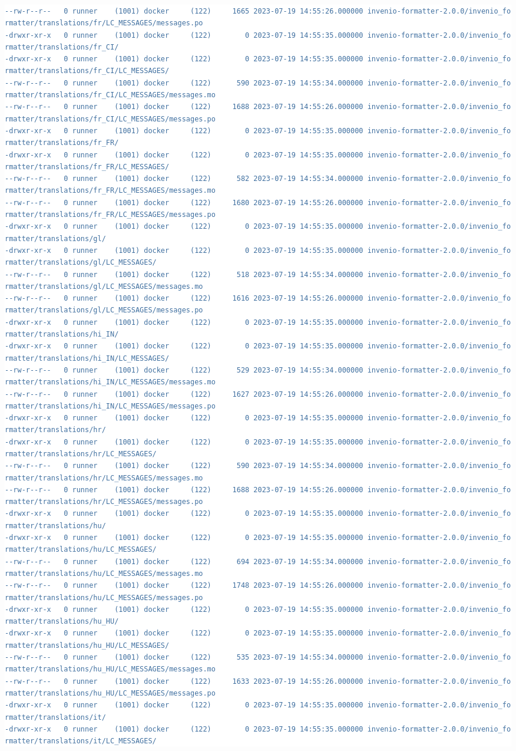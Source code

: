 ```diff
--rw-r--r--   0 runner    (1001) docker     (122)     1665 2023-07-19 14:55:26.000000 invenio-formatter-2.0.0/invenio_formatter/translations/fr/LC_MESSAGES/messages.po
-drwxr-xr-x   0 runner    (1001) docker     (122)        0 2023-07-19 14:55:35.000000 invenio-formatter-2.0.0/invenio_formatter/translations/fr_CI/
-drwxr-xr-x   0 runner    (1001) docker     (122)        0 2023-07-19 14:55:35.000000 invenio-formatter-2.0.0/invenio_formatter/translations/fr_CI/LC_MESSAGES/
--rw-r--r--   0 runner    (1001) docker     (122)      590 2023-07-19 14:55:34.000000 invenio-formatter-2.0.0/invenio_formatter/translations/fr_CI/LC_MESSAGES/messages.mo
--rw-r--r--   0 runner    (1001) docker     (122)     1688 2023-07-19 14:55:26.000000 invenio-formatter-2.0.0/invenio_formatter/translations/fr_CI/LC_MESSAGES/messages.po
-drwxr-xr-x   0 runner    (1001) docker     (122)        0 2023-07-19 14:55:35.000000 invenio-formatter-2.0.0/invenio_formatter/translations/fr_FR/
-drwxr-xr-x   0 runner    (1001) docker     (122)        0 2023-07-19 14:55:35.000000 invenio-formatter-2.0.0/invenio_formatter/translations/fr_FR/LC_MESSAGES/
--rw-r--r--   0 runner    (1001) docker     (122)      582 2023-07-19 14:55:34.000000 invenio-formatter-2.0.0/invenio_formatter/translations/fr_FR/LC_MESSAGES/messages.mo
--rw-r--r--   0 runner    (1001) docker     (122)     1680 2023-07-19 14:55:26.000000 invenio-formatter-2.0.0/invenio_formatter/translations/fr_FR/LC_MESSAGES/messages.po
-drwxr-xr-x   0 runner    (1001) docker     (122)        0 2023-07-19 14:55:35.000000 invenio-formatter-2.0.0/invenio_formatter/translations/gl/
-drwxr-xr-x   0 runner    (1001) docker     (122)        0 2023-07-19 14:55:35.000000 invenio-formatter-2.0.0/invenio_formatter/translations/gl/LC_MESSAGES/
--rw-r--r--   0 runner    (1001) docker     (122)      518 2023-07-19 14:55:34.000000 invenio-formatter-2.0.0/invenio_formatter/translations/gl/LC_MESSAGES/messages.mo
--rw-r--r--   0 runner    (1001) docker     (122)     1616 2023-07-19 14:55:26.000000 invenio-formatter-2.0.0/invenio_formatter/translations/gl/LC_MESSAGES/messages.po
-drwxr-xr-x   0 runner    (1001) docker     (122)        0 2023-07-19 14:55:35.000000 invenio-formatter-2.0.0/invenio_formatter/translations/hi_IN/
-drwxr-xr-x   0 runner    (1001) docker     (122)        0 2023-07-19 14:55:35.000000 invenio-formatter-2.0.0/invenio_formatter/translations/hi_IN/LC_MESSAGES/
--rw-r--r--   0 runner    (1001) docker     (122)      529 2023-07-19 14:55:34.000000 invenio-formatter-2.0.0/invenio_formatter/translations/hi_IN/LC_MESSAGES/messages.mo
--rw-r--r--   0 runner    (1001) docker     (122)     1627 2023-07-19 14:55:26.000000 invenio-formatter-2.0.0/invenio_formatter/translations/hi_IN/LC_MESSAGES/messages.po
-drwxr-xr-x   0 runner    (1001) docker     (122)        0 2023-07-19 14:55:35.000000 invenio-formatter-2.0.0/invenio_formatter/translations/hr/
-drwxr-xr-x   0 runner    (1001) docker     (122)        0 2023-07-19 14:55:35.000000 invenio-formatter-2.0.0/invenio_formatter/translations/hr/LC_MESSAGES/
--rw-r--r--   0 runner    (1001) docker     (122)      590 2023-07-19 14:55:34.000000 invenio-formatter-2.0.0/invenio_formatter/translations/hr/LC_MESSAGES/messages.mo
--rw-r--r--   0 runner    (1001) docker     (122)     1688 2023-07-19 14:55:26.000000 invenio-formatter-2.0.0/invenio_formatter/translations/hr/LC_MESSAGES/messages.po
-drwxr-xr-x   0 runner    (1001) docker     (122)        0 2023-07-19 14:55:35.000000 invenio-formatter-2.0.0/invenio_formatter/translations/hu/
-drwxr-xr-x   0 runner    (1001) docker     (122)        0 2023-07-19 14:55:35.000000 invenio-formatter-2.0.0/invenio_formatter/translations/hu/LC_MESSAGES/
--rw-r--r--   0 runner    (1001) docker     (122)      694 2023-07-19 14:55:34.000000 invenio-formatter-2.0.0/invenio_formatter/translations/hu/LC_MESSAGES/messages.mo
--rw-r--r--   0 runner    (1001) docker     (122)     1748 2023-07-19 14:55:26.000000 invenio-formatter-2.0.0/invenio_formatter/translations/hu/LC_MESSAGES/messages.po
-drwxr-xr-x   0 runner    (1001) docker     (122)        0 2023-07-19 14:55:35.000000 invenio-formatter-2.0.0/invenio_formatter/translations/hu_HU/
-drwxr-xr-x   0 runner    (1001) docker     (122)        0 2023-07-19 14:55:35.000000 invenio-formatter-2.0.0/invenio_formatter/translations/hu_HU/LC_MESSAGES/
--rw-r--r--   0 runner    (1001) docker     (122)      535 2023-07-19 14:55:34.000000 invenio-formatter-2.0.0/invenio_formatter/translations/hu_HU/LC_MESSAGES/messages.mo
--rw-r--r--   0 runner    (1001) docker     (122)     1633 2023-07-19 14:55:26.000000 invenio-formatter-2.0.0/invenio_formatter/translations/hu_HU/LC_MESSAGES/messages.po
-drwxr-xr-x   0 runner    (1001) docker     (122)        0 2023-07-19 14:55:35.000000 invenio-formatter-2.0.0/invenio_formatter/translations/it/
-drwxr-xr-x   0 runner    (1001) docker     (122)        0 2023-07-19 14:55:35.000000 invenio-formatter-2.0.0/invenio_formatter/translations/it/LC_MESSAGES/
```